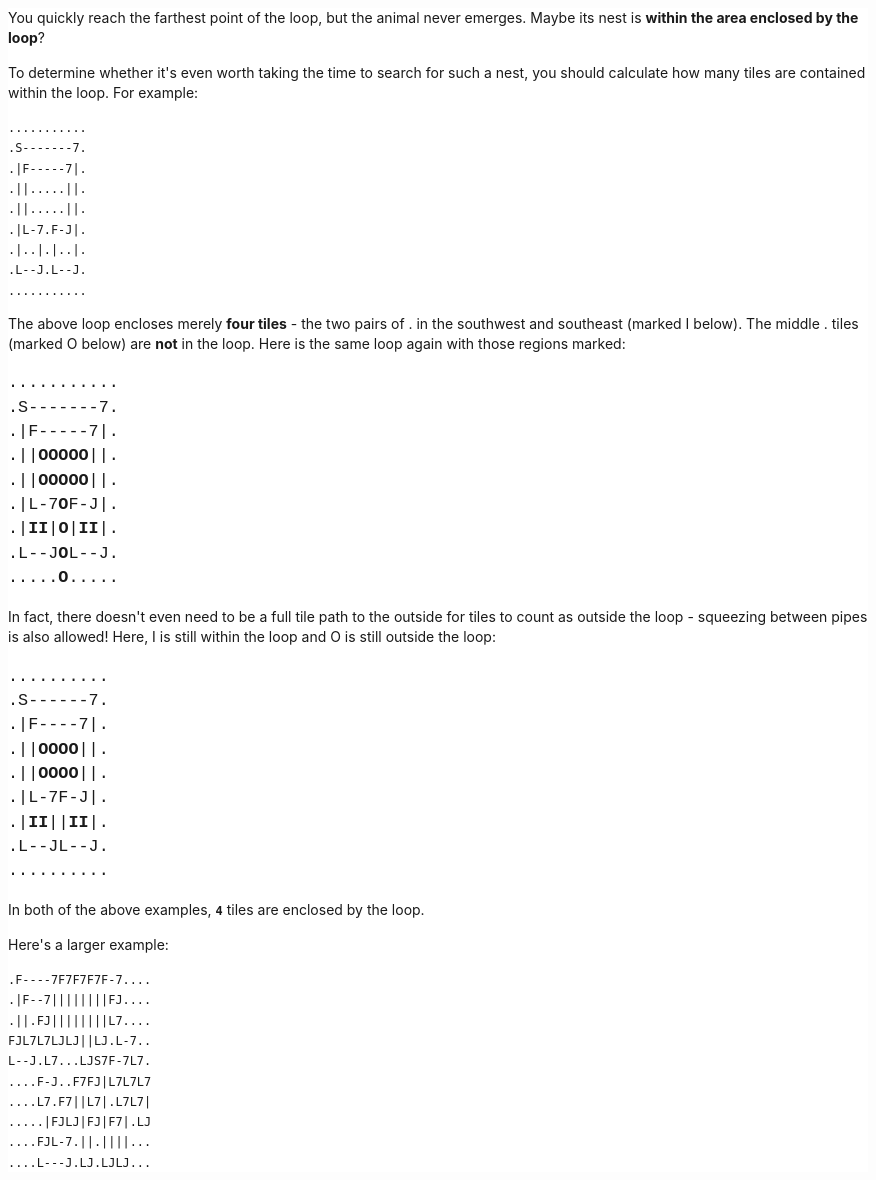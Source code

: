 You quickly reach the farthest point of the loop, but the animal never emerges. Maybe its nest is **within the area enclosed by the loop**?

To determine whether it's even worth taking the time to search for such a nest, you should calculate how many tiles are contained within the loop. For example:

```
...........
.S-------7.
.|F-----7|.
.||.....||.
.||.....||.
.|L-7.F-J|.
.|..|.|..|.
.L--J.L--J.
...........
```

The above loop encloses merely **four tiles** - the two pairs of . in the southwest and southeast (marked I below). The middle . tiles (marked O below) are **not** in the loop. Here is the same loop again with those regions marked:

<pre style="font-family: Consolas, 'Courier New', monospace; font-size: 120%;">
...........
.S-------7.
.|F-----7|.
.||<b>OOOOO</b>||.
.||<b>OOOOO</b>||.
.|L-7<b>O</b>F-J|.
.|<b>II</b>|<b>O</b>|<b>II</b>|.
.L--J<b>O</b>L--J.
.....<b>O</b>.....
</pre>

In fact, there doesn't even need to be a full tile path to the outside for tiles to count as outside the loop - squeezing between pipes is also allowed! Here, I is still within the loop and O is still outside the loop:

<pre style="font-family: Consolas, 'Courier New', monospace; font-size: 120%;">
..........
.S------7.
.|F----7|.
.||<b>OOOO</b>||.
.||<b>OOOO</b>||.
.|L-7F-J|.
.|<b>II</b>||<b>II</b>|.
.L--JL--J.
..........
</pre>

In both of the above examples, **`4`** tiles are enclosed by the loop.

Here's a larger example:

```
.F----7F7F7F7F-7....
.|F--7||||||||FJ....
.||.FJ||||||||L7....
FJL7L7LJLJ||LJ.L-7..
L--J.L7...LJS7F-7L7.
....F-J..F7FJ|L7L7L7
....L7.F7||L7|.L7L7|
.....|FJLJ|FJ|F7|.LJ
....FJL-7.||.||||...
....L---J.LJ.LJLJ...
```
